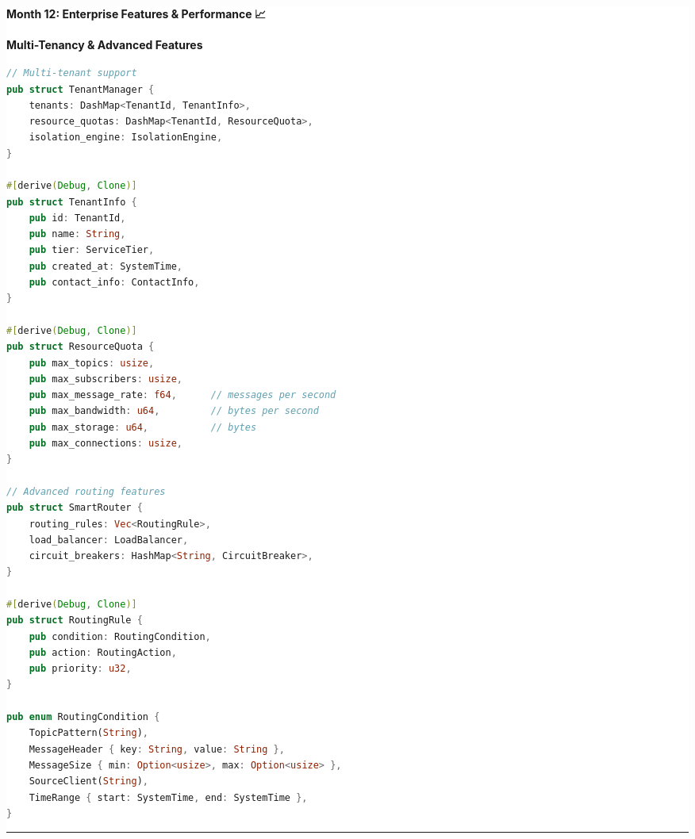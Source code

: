 #### Month 12: Enterprise Features & Performance 📈
**Multi-Tenancy & Advanced Features**

```rust
// Multi-tenant support
pub struct TenantManager {
    tenants: DashMap<TenantId, TenantInfo>,
    resource_quotas: DashMap<TenantId, ResourceQuota>,
    isolation_engine: IsolationEngine,
}

#[derive(Debug, Clone)]
pub struct TenantInfo {
    pub id: TenantId,
    pub name: String,
    pub tier: ServiceTier,
    pub created_at: SystemTime,
    pub contact_info: ContactInfo,
}

#[derive(Debug, Clone)]
pub struct ResourceQuota {
    pub max_topics: usize,
    pub max_subscribers: usize,
    pub max_message_rate: f64,      // messages per second
    pub max_bandwidth: u64,         // bytes per second
    pub max_storage: u64,           // bytes
    pub max_connections: usize,
}

// Advanced routing features
pub struct SmartRouter {
    routing_rules: Vec<RoutingRule>,
    load_balancer: LoadBalancer,
    circuit_breakers: HashMap<String, CircuitBreaker>,
}

#[derive(Debug, Clone)]
pub struct RoutingRule {
    pub condition: RoutingCondition,
    pub action: RoutingAction,
    pub priority: u32,
}

pub enum RoutingCondition {
    TopicPattern(String),
    MessageHeader { key: String, value: String },
    MessageSize { min: Option<usize>, max: Option<usize> },
    SourceClient(String),
    TimeRange { start: SystemTime, end: SystemTime },
}
```

---